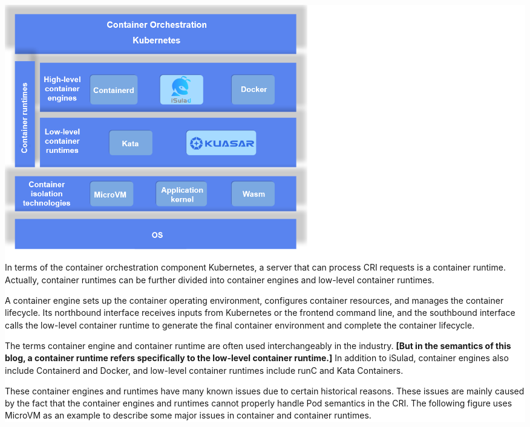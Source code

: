 <img src="./media/image1.png" width="500" >

In terms of the container orchestration component Kubernetes, a server that can process CRI requests is a container runtime. Actually, container runtimes can be further divided into container engines and low-level container runtimes.  

A container engine sets up the container operating environment, configures container resources, and manages the container lifecycle. Its northbound interface receives inputs from Kubernetes or the frontend command line, and the southbound interface calls the low-level container runtime to generate the final container environment and complete the container lifecycle.  

The terms container engine and container runtime are often used interchangeably in the industry. **[But in the semantics of this blog, a container runtime refers specifically to the low-level container runtime.]** In addition to iSulad, container engines also include Containerd and Docker, and low-level container runtimes include runC and Kata Containers.  

These container engines and runtimes have many known issues due to certain historical reasons. These issues are mainly caused by the fact that the container engines and runtimes cannot properly handle Pod semantics in the CRI. The following figure uses MicroVM as an example
to describe some major issues in container and container runtimes.  
